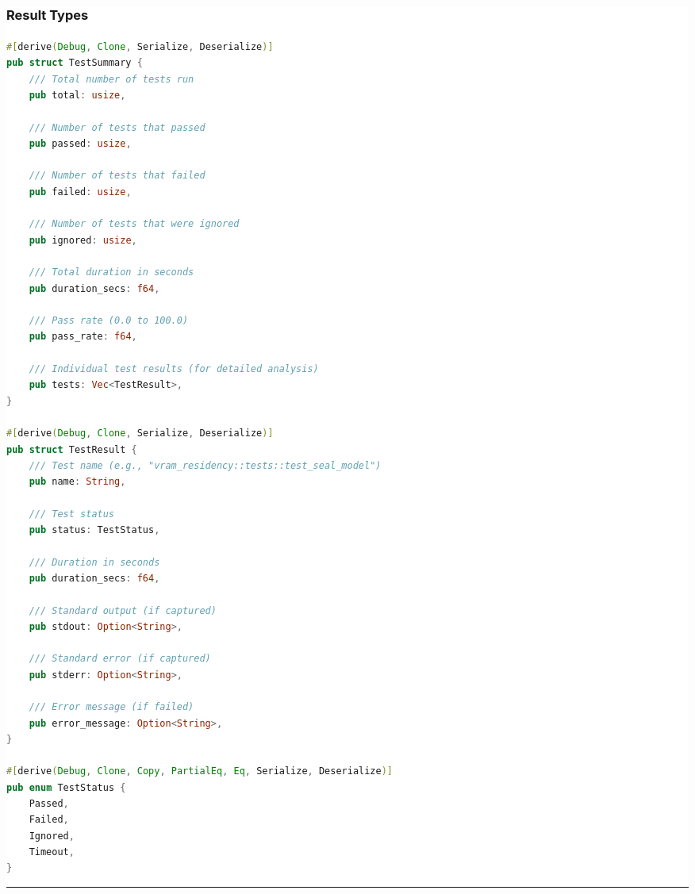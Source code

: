 ### Result Types

```rust
#[derive(Debug, Clone, Serialize, Deserialize)]
pub struct TestSummary {
    /// Total number of tests run
    pub total: usize,
    
    /// Number of tests that passed
    pub passed: usize,
    
    /// Number of tests that failed
    pub failed: usize,
    
    /// Number of tests that were ignored
    pub ignored: usize,
    
    /// Total duration in seconds
    pub duration_secs: f64,
    
    /// Pass rate (0.0 to 100.0)
    pub pass_rate: f64,
    
    /// Individual test results (for detailed analysis)
    pub tests: Vec<TestResult>,
}

#[derive(Debug, Clone, Serialize, Deserialize)]
pub struct TestResult {
    /// Test name (e.g., "vram_residency::tests::test_seal_model")
    pub name: String,
    
    /// Test status
    pub status: TestStatus,
    
    /// Duration in seconds
    pub duration_secs: f64,
    
    /// Standard output (if captured)
    pub stdout: Option<String>,
    
    /// Standard error (if captured)
    pub stderr: Option<String>,
    
    /// Error message (if failed)
    pub error_message: Option<String>,
}

#[derive(Debug, Clone, Copy, PartialEq, Eq, Serialize, Deserialize)]
pub enum TestStatus {
    Passed,
    Failed,
    Ignored,
    Timeout,
}
```

---